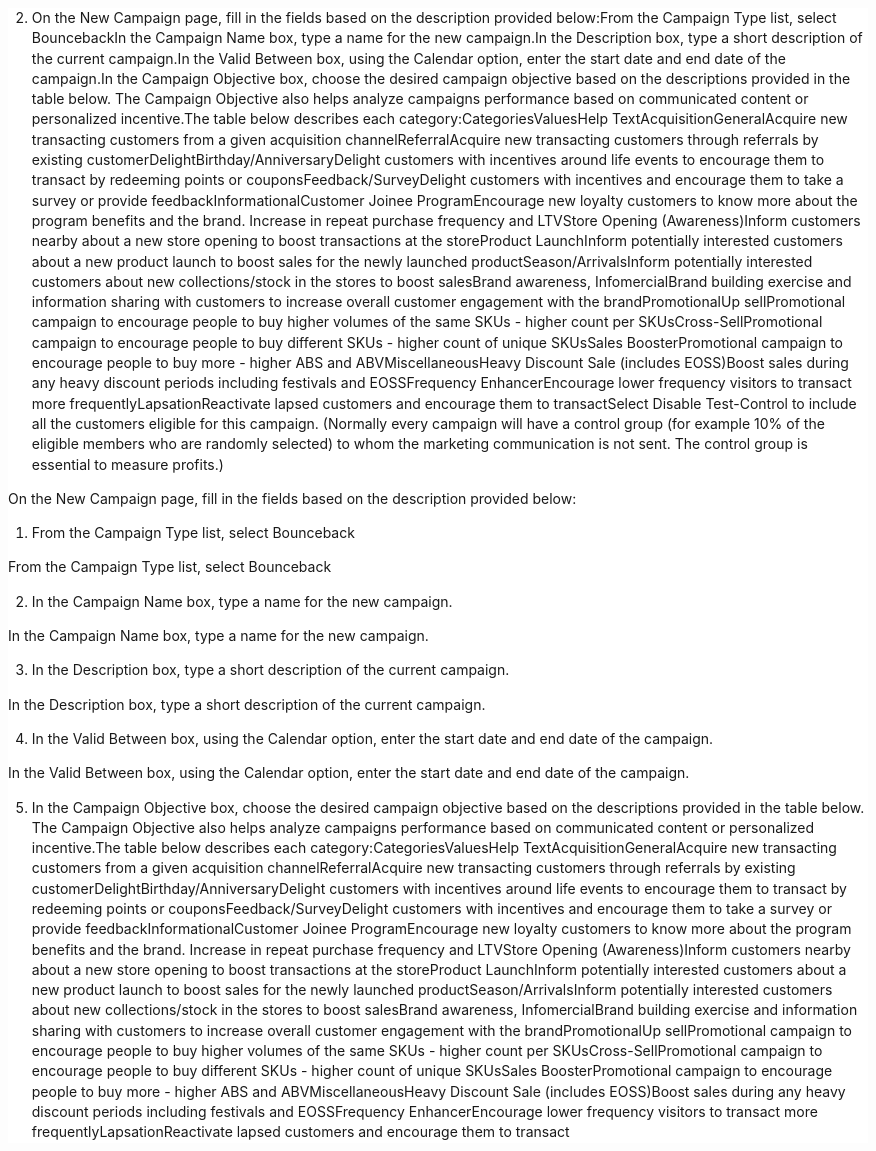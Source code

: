 2. On the New Campaign page, fill in the fields based on the description provided below:From the Campaign Type list, select BouncebackIn the Campaign Name box, type a name for the new campaign.In the Description box, type a short description of the current campaign.In the Valid Between box, using the Calendar option, enter the start date and end date of the campaign.In the Campaign Objective box, choose the desired campaign objective based on the descriptions provided in the table below. The Campaign Objective also helps analyze campaigns performance based on communicated content or personalized incentive.The table below describes each category:CategoriesValuesHelp TextAcquisitionGeneralAcquire new transacting customers from a given acquisition channelReferralAcquire new transacting customers through referrals by existing customerDelightBirthday/AnniversaryDelight customers with incentives around life events to encourage them to transact by redeeming points or couponsFeedback/SurveyDelight customers with incentives and encourage them to take a survey or provide feedbackInformationalCustomer Joinee ProgramEncourage new loyalty customers to know more about the program benefits and the brand. Increase in repeat purchase frequency and LTVStore Opening (Awareness)Inform customers nearby about a new store opening to boost transactions at the storeProduct LaunchInform potentially interested customers about a new product launch to boost sales for the newly launched productSeason/ArrivalsInform potentially interested customers about new collections/stock in the stores to boost salesBrand awareness, InfomercialBrand building exercise and information sharing with customers to increase overall customer engagement with the brandPromotionalUp sellPromotional campaign to encourage people to buy higher volumes of the same SKUs - higher count per SKUsCross-SellPromotional campaign to encourage people to buy different SKUs - higher count of unique SKUsSales BoosterPromotional campaign to encourage people to buy more - higher ABS and ABVMiscellaneousHeavy Discount Sale (includes EOSS)Boost sales during any heavy discount periods including festivals and EOSSFrequency EnhancerEncourage lower frequency visitors to transact more frequentlyLapsationReactivate lapsed customers and encourage them to transactSelect Disable Test-Control to include all the customers eligible for this campaign. (Normally every campaign will have a control group (for example 10% of the eligible members who are randomly selected) to whom the marketing communication is not sent. The control group is essential to measure profits.)

On the New Campaign page, fill in the fields based on the description provided below:

1. From the Campaign Type list, select Bounceback

From the Campaign Type list, select Bounceback

2. In the Campaign Name box, type a name for the new campaign.

In the Campaign Name box, type a name for the new campaign.

3. In the Description box, type a short description of the current campaign.

In the Description box, type a short description of the current campaign.

4. In the Valid Between box, using the Calendar option, enter the start date and end date of the campaign.

In the Valid Between box, using the Calendar option, enter the start date and end date of the campaign.

5. In the Campaign Objective box, choose the desired campaign objective based on the descriptions provided in the table below. The Campaign Objective also helps analyze campaigns performance based on communicated content or personalized incentive.The table below describes each category:CategoriesValuesHelp TextAcquisitionGeneralAcquire new transacting customers from a given acquisition channelReferralAcquire new transacting customers through referrals by existing customerDelightBirthday/AnniversaryDelight customers with incentives around life events to encourage them to transact by redeeming points or couponsFeedback/SurveyDelight customers with incentives and encourage them to take a survey or provide feedbackInformationalCustomer Joinee ProgramEncourage new loyalty customers to know more about the program benefits and the brand. Increase in repeat purchase frequency and LTVStore Opening (Awareness)Inform customers nearby about a new store opening to boost transactions at the storeProduct LaunchInform potentially interested customers about a new product launch to boost sales for the newly launched productSeason/ArrivalsInform potentially interested customers about new collections/stock in the stores to boost salesBrand awareness, InfomercialBrand building exercise and information sharing with customers to increase overall customer engagement with the brandPromotionalUp sellPromotional campaign to encourage people to buy higher volumes of the same SKUs - higher count per SKUsCross-SellPromotional campaign to encourage people to buy different SKUs - higher count of unique SKUsSales BoosterPromotional campaign to encourage people to buy more - higher ABS and ABVMiscellaneousHeavy Discount Sale (includes EOSS)Boost sales during any heavy discount periods including festivals and EOSSFrequency EnhancerEncourage lower frequency visitors to transact more frequentlyLapsationReactivate lapsed customers and encourage them to transact